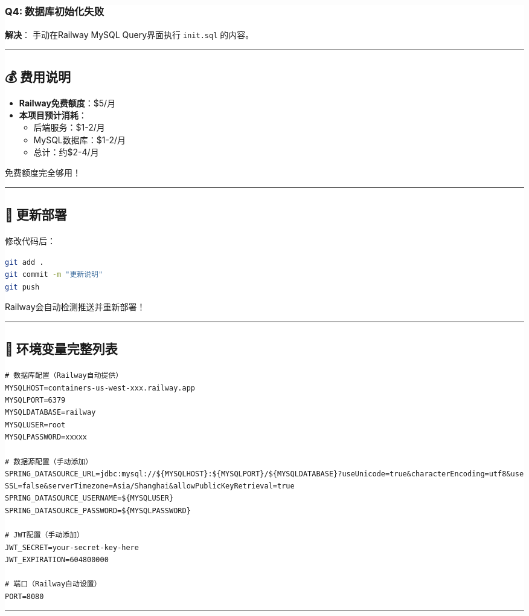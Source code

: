 ### Q4: 数据库初始化失败

**解决**：
手动在Railway MySQL Query界面执行 `init.sql` 的内容。

---

## 💰 费用说明

- **Railway免费额度**：$5/月
- **本项目预计消耗**：
  - 后端服务：$1-2/月
  - MySQL数据库：$1-2/月
  - 总计：约$2-4/月

免费额度完全够用！

---

## 🔄 更新部署

修改代码后：

```bash
git add .
git commit -m "更新说明"
git push
```

Railway会自动检测推送并重新部署！

---

## 📝 环境变量完整列表

```env
# 数据库配置（Railway自动提供）
MYSQLHOST=containers-us-west-xxx.railway.app
MYSQLPORT=6379
MYSQLDATABASE=railway
MYSQLUSER=root
MYSQLPASSWORD=xxxxx

# 数据源配置（手动添加）
SPRING_DATASOURCE_URL=jdbc:mysql://${MYSQLHOST}:${MYSQLPORT}/${MYSQLDATABASE}?useUnicode=true&characterEncoding=utf8&useSSL=false&serverTimezone=Asia/Shanghai&allowPublicKeyRetrieval=true
SPRING_DATASOURCE_USERNAME=${MYSQLUSER}
SPRING_DATASOURCE_PASSWORD=${MYSQLPASSWORD}

# JWT配置（手动添加）
JWT_SECRET=your-secret-key-here
JWT_EXPIRATION=604800000

# 端口（Railway自动设置）
PORT=8080
```

---
